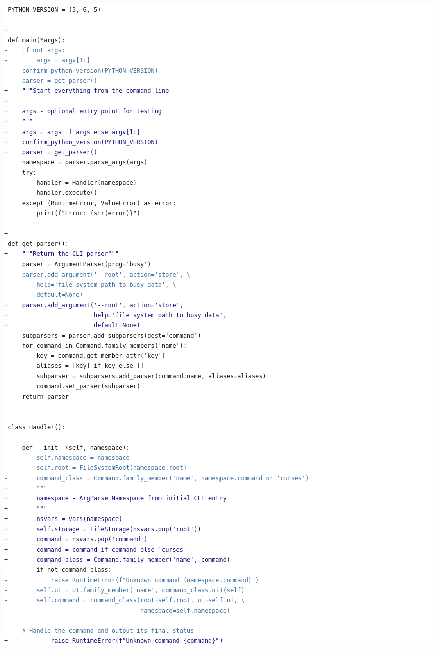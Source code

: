 ```diff
 PYTHON_VERSION = (3, 6, 5)
 
+
 def main(*args):
-    if not args:
-        args = argv[1:]
-    confirm_python_version(PYTHON_VERSION) 
-    parser = get_parser()      
+    """Start everything from the command line
+
+    args - optional entry point for testing
+    """
+    args = args if args else argv[1:]
+    confirm_python_version(PYTHON_VERSION)
+    parser = get_parser()
     namespace = parser.parse_args(args)
     try:
         handler = Handler(namespace)
         handler.execute()
     except (RuntimeError, ValueError) as error:
         print(f"Error: {str(error)}")
 
+
 def get_parser():
+    """Return the CLI parser"""
     parser = ArgumentParser(prog='busy')
-    parser.add_argument('--root', action='store', \
-        help='file system path to busy data', \
-        default=None)
+    parser.add_argument('--root', action='store',
+                        help='file system path to busy data',
+                        default=None)
     subparsers = parser.add_subparsers(dest='command')
     for command in Command.family_members('name'):
         key = command.get_member_attr('key')
         aliases = [key] if key else []
         subparser = subparsers.add_parser(command.name, aliases=aliases)
         command.set_parser(subparser)
     return parser
 
 
 class Handler():
 
     def __init__(self, namespace):
-        self.namespace = namespace
-        self.root = FileSystemRoot(namespace.root)
-        command_class = Command.family_member('name', namespace.command or 'curses')
+        """
+        namespace - ArgParse Namespace from initial CLI entry
+        """
+        nsvars = vars(namespace)
+        self.storage = FileStorage(nsvars.pop('root'))
+        command = nsvars.pop('command')
+        command = command if command else 'curses'
+        command_class = Command.family_member('name', command)
         if not command_class:
-            raise RuntimeError(f"Unknown command {namespace.command}")
-        self.ui = UI.family_member('name', command_class.ui)(self)
-        self.command = command_class(root=self.root, ui=self.ui, \
-                                     namespace=self.namespace)
-
-    # Handle the command and output its final status
+            raise RuntimeError(f"Unknown command {command}")
```